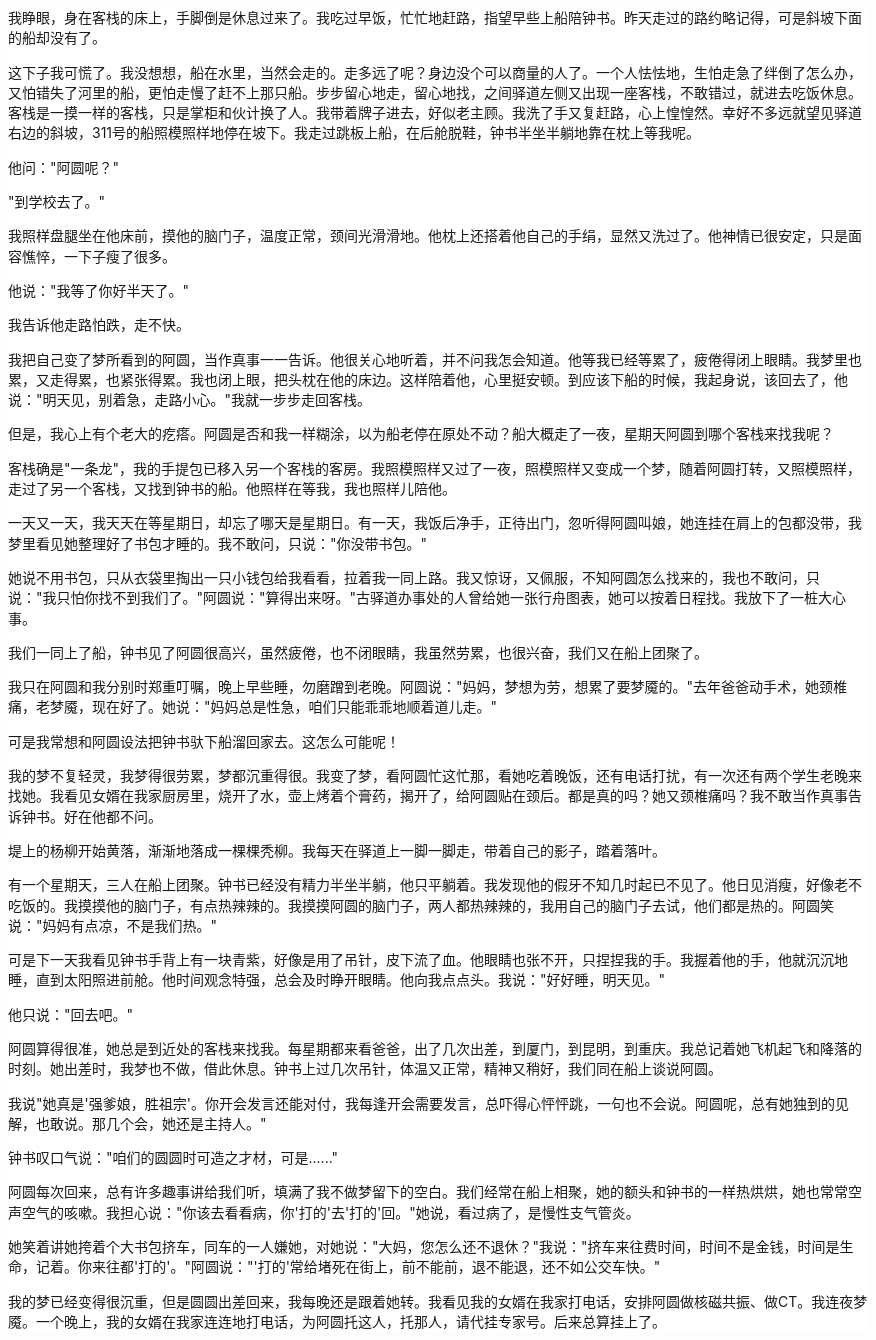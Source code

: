 我睁眼，身在客栈的床上，手脚倒是休息过来了。我吃过早饭，忙忙地赶路，指望早些上船陪钟书。昨天走过的路约略记得，可是斜坡下面的船却没有了。

这下子我可慌了。我没想想，船在水里，当然会走的。走多远了呢？身边没个可以商量的人了。一个人怯怯地，生怕走急了绊倒了怎么办，又怕错失了河里的船，更怕走慢了赶不上那只船。步步留心地走，留心地找，之间驿道左侧又出现一座客栈，不敢错过，就进去吃饭休息。客栈是一摸一样的客栈，只是掌柜和伙计换了人。我带着牌子进去，好似老主顾。我洗了手又复赶路，心上惶惶然。幸好不多远就望见驿道右边的斜坡，311号的船照模照样地停在坡下。我走过跳板上船，在后舱脱鞋，钟书半坐半躺地靠在枕上等我呢。

他问："阿圆呢？"

"到学校去了。"

我照样盘腿坐在他床前，摸他的脑门子，温度正常，颈间光滑滑地。他枕上还搭着他自己的手绢，显然又洗过了。他神情已很安定，只是面容憔悴，一下子瘦了很多。

他说："我等了你好半天了。"

我告诉他走路怕跌，走不快。

我把自己变了梦所看到的阿圆，当作真事一一告诉。他很关心地听着，并不问我怎会知道。他等我已经等累了，疲倦得闭上眼睛。我梦里也累，又走得累，也紧张得累。我也闭上眼，把头枕在他的床边。这样陪着他，心里挺安顿。到应该下船的时候，我起身说，该回去了，他说："明天见，别着急，走路小心。"我就一步步走回客栈。

但是，我心上有个老大的疙瘩。阿圆是否和我一样糊涂，以为船老停在原处不动？船大概走了一夜，星期天阿圆到哪个客栈来找我呢？

客栈确是"一条龙"，我的手提包已移入另一个客栈的客房。我照模照样又过了一夜，照模照样又变成一个梦，随着阿圆打转，又照模照样，走过了另一个客栈，又找到钟书的船。他照样在等我，我也照样儿陪他。

一天又一天，我天天在等星期日，却忘了哪天是星期日。有一天，我饭后净手，正待出门，忽听得阿圆叫娘，她连挂在肩上的包都没带，我梦里看见她整理好了书包才睡的。我不敢问，只说："你没带书包。"

她说不用书包，只从衣袋里掏出一只小钱包给我看看，拉着我一同上路。我又惊讶，又佩服，不知阿圆怎么找来的，我也不敢问，只说："我只怕你找不到我们了。"阿圆说："算得出来呀。"古驿道办事处的人曾给她一张行舟图表，她可以按着日程找。我放下了一桩大心事。

我们一同上了船，钟书见了阿圆很高兴，虽然疲倦，也不闭眼睛，我虽然劳累，也很兴奋，我们又在船上团聚了。

我只在阿圆和我分别时郑重叮嘱，晚上早些睡，勿磨蹭到老晚。阿圆说："妈妈，梦想为劳，想累了要梦魇的。"去年爸爸动手术，她颈椎痛，老梦魇，现在好了。她说："妈妈总是性急，咱们只能乖乖地顺着道儿走。"

可是我常想和阿圆设法把钟书驮下船溜回家去。这怎么可能呢！

我的梦不复轻灵，我梦得很劳累，梦都沉重得很。我变了梦，看阿圆忙这忙那，看她吃着晚饭，还有电话打扰，有一次还有两个学生老晚来找她。我看见女婿在我家厨房里，烧开了水，壶上烤着个膏药，揭开了，给阿圆贴在颈后。都是真的吗？她又颈椎痛吗？我不敢当作真事告诉钟书。好在他都不问。

堤上的杨柳开始黄落，渐渐地落成一棵棵秃柳。我每天在驿道上一脚一脚走，带着自己的影子，踏着落叶。

有一个星期天，三人在船上团聚。钟书已经没有精力半坐半躺，他只平躺着。我发现他的假牙不知几时起已不见了。他日见消瘦，好像老不吃饭的。我摸摸他的脑门子，有点热辣辣的。我摸摸阿圆的脑门子，两人都热辣辣的，我用自己的脑门子去试，他们都是热的。阿圆笑说："妈妈有点凉，不是我们热。"

可是下一天我看见钟书手背上有一块青紫，好像是用了吊针，皮下流了血。他眼睛也张不开，只捏捏我的手。我握着他的手，他就沉沉地睡，直到太阳照进前舱。他时间观念特强，总会及时睁开眼睛。他向我点点头。我说："好好睡，明天见。"

他只说："回去吧。"

阿圆算得很准，她总是到近处的客栈来找我。每星期都来看爸爸，出了几次出差，到厦门，到昆明，到重庆。我总记着她飞机起飞和降落的时刻。她出差时，我梦也不做，借此休息。钟书上过几次吊针，体温又正常，精神又稍好，我们同在船上谈说阿圆。

我说"她真是'强爹娘，胜祖宗'。你开会发言还能对付，我每逢开会需要发言，总吓得心怦怦跳，一句也不会说。阿圆呢，总有她独到的见解，也敢说。那几个会，她还是主持人。"

钟书叹口气说："咱们的圆圆时可造之才材，可是......"

阿圆每次回来，总有许多趣事讲给我们听，填满了我不做梦留下的空白。我们经常在船上相聚，她的额头和钟书的一样热烘烘，她也常常空声空气的咳嗽。我担心说："你该去看看病，你'打的'去'打的'回。"她说，看过病了，是慢性支气管炎。

她笑着讲她挎着个大书包挤车，同车的一人嫌她，对她说："大妈，您怎么还不退休？"我说："挤车来往费时间，时间不是金钱，时间是生命，记着。你来往都'打的'。"阿圆说："'打的'常给堵死在街上，前不能前，退不能退，还不如公交车快。"

我的梦已经变得很沉重，但是圆圆出差回来，我每晚还是跟着她转。我看见我的女婿在我家打电话，安排阿圆做核磁共振、做CT。我连夜梦魇。一个晚上，我的女婿在我家连连地打电话，为阿圆托这人，托那人，请代挂专家号。后来总算挂上了。
